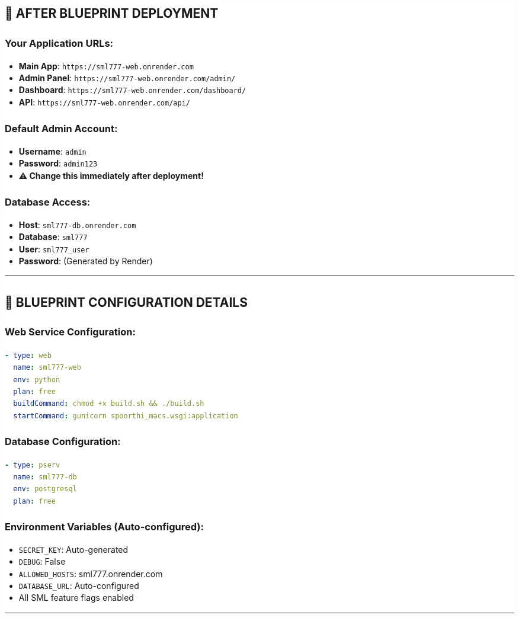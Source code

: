 
## 🎉 **AFTER BLUEPRINT DEPLOYMENT**

### **Your Application URLs:**
- **Main App**: `https://sml777-web.onrender.com`
- **Admin Panel**: `https://sml777-web.onrender.com/admin/`
- **Dashboard**: `https://sml777-web.onrender.com/dashboard/`
- **API**: `https://sml777-web.onrender.com/api/`

### **Default Admin Account:**
- **Username**: `admin`
- **Password**: `admin123`
- **⚠️ Change this immediately after deployment!**

### **Database Access:**
- **Host**: `sml777-db.onrender.com`
- **Database**: `sml777`
- **User**: `sml777_user`
- **Password**: (Generated by Render)

---

## 🔧 **BLUEPRINT CONFIGURATION DETAILS**

### **Web Service Configuration:**
```yaml
- type: web
  name: sml777-web
  env: python
  plan: free
  buildCommand: chmod +x build.sh && ./build.sh
  startCommand: gunicorn spoorthi_macs.wsgi:application
```

### **Database Configuration:**
```yaml
- type: pserv
  name: sml777-db
  env: postgresql
  plan: free
```

### **Environment Variables (Auto-configured):**
- `SECRET_KEY`: Auto-generated
- `DEBUG`: False
- `ALLOWED_HOSTS`: sml777.onrender.com
- `DATABASE_URL`: Auto-configured
- All SML feature flags enabled

---
